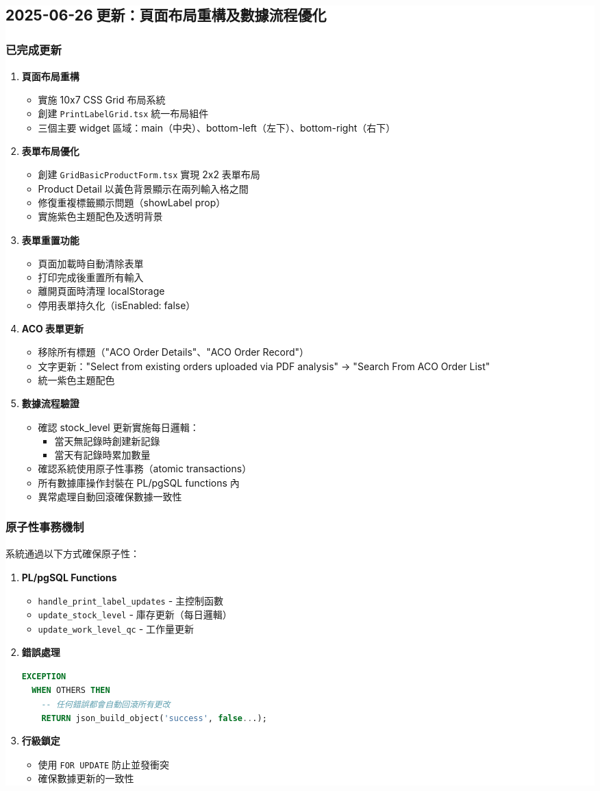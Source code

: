 ## 2025-06-26 更新：頁面布局重構及數據流程優化

### 已完成更新
1. **頁面布局重構**
   - 實施 10x7 CSS Grid 布局系統
   - 創建 `PrintLabelGrid.tsx` 統一布局組件
   - 三個主要 widget 區域：main（中央）、bottom-left（左下）、bottom-right（右下）

2. **表單布局優化**
   - 創建 `GridBasicProductForm.tsx` 實現 2x2 表單布局
   - Product Detail 以黃色背景顯示在兩列輸入格之間
   - 修復重複標籤顯示問題（showLabel prop）
   - 實施紫色主題配色及透明背景

3. **表單重置功能**
   - 頁面加載時自動清除表單
   - 打印完成後重置所有輸入
   - 離開頁面時清理 localStorage
   - 停用表單持久化（isEnabled: false）

4. **ACO 表單更新**
   - 移除所有標題（"ACO Order Details"、"ACO Order Record"）
   - 文字更新："Select from existing orders uploaded via PDF analysis" → "Search From ACO Order List"
   - 統一紫色主題配色

5. **數據流程驗證**
   - 確認 stock_level 更新實施每日邏輯：
     - 當天無記錄時創建新記錄
     - 當天有記錄時累加數量
   - 確認系統使用原子性事務（atomic transactions）
   - 所有數據庫操作封裝在 PL/pgSQL functions 內
   - 異常處理自動回滾確保數據一致性

### 原子性事務機制
系統通過以下方式確保原子性：

1. **PL/pgSQL Functions**
   - `handle_print_label_updates` - 主控制函數
   - `update_stock_level` - 庫存更新（每日邏輯）
   - `update_work_level_qc` - 工作量更新

2. **錯誤處理**
   ```sql
   EXCEPTION
     WHEN OTHERS THEN
       -- 任何錯誤都會自動回滾所有更改
       RETURN json_build_object('success', false...);
   ```

3. **行級鎖定**
   - 使用 `FOR UPDATE` 防止並發衝突
   - 確保數據更新的一致性
